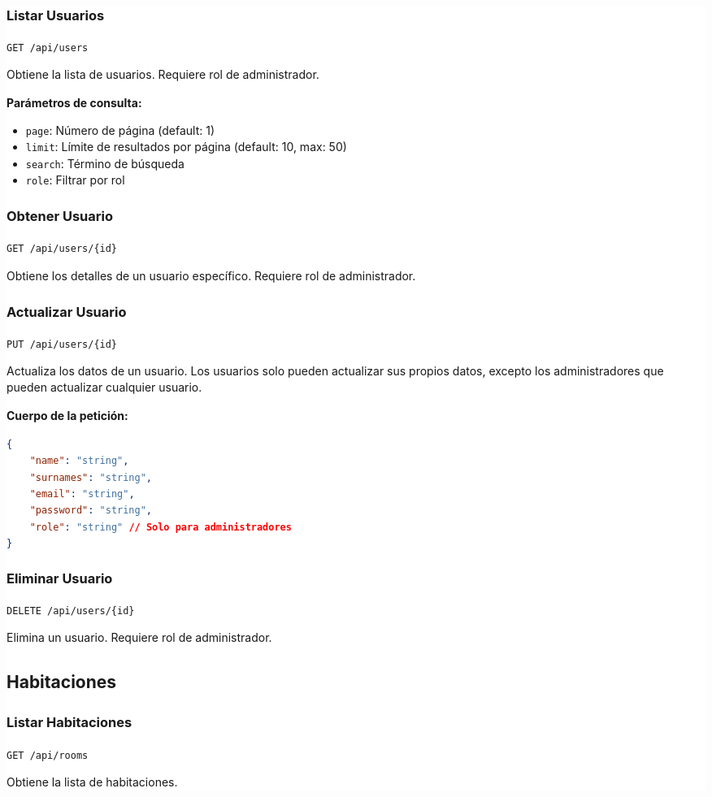 ### Listar Usuarios
```http
GET /api/users
```

Obtiene la lista de usuarios. Requiere rol de administrador.

**Parámetros de consulta:**
- `page`: Número de página (default: 1)
- `limit`: Límite de resultados por página (default: 10, max: 50)
- `search`: Término de búsqueda
- `role`: Filtrar por rol

### Obtener Usuario
```http
GET /api/users/{id}
```

Obtiene los detalles de un usuario específico. Requiere rol de administrador.

### Actualizar Usuario
```http
PUT /api/users/{id}
```

Actualiza los datos de un usuario. Los usuarios solo pueden actualizar sus propios datos, excepto los administradores que pueden actualizar cualquier usuario.

**Cuerpo de la petición:**
```json
{
    "name": "string",
    "surnames": "string",
    "email": "string",
    "password": "string",
    "role": "string" // Solo para administradores
}
```

### Eliminar Usuario
```http
DELETE /api/users/{id}
```

Elimina un usuario. Requiere rol de administrador.

## Habitaciones

### Listar Habitaciones
```http
GET /api/rooms
```

Obtiene la lista de habitaciones.
